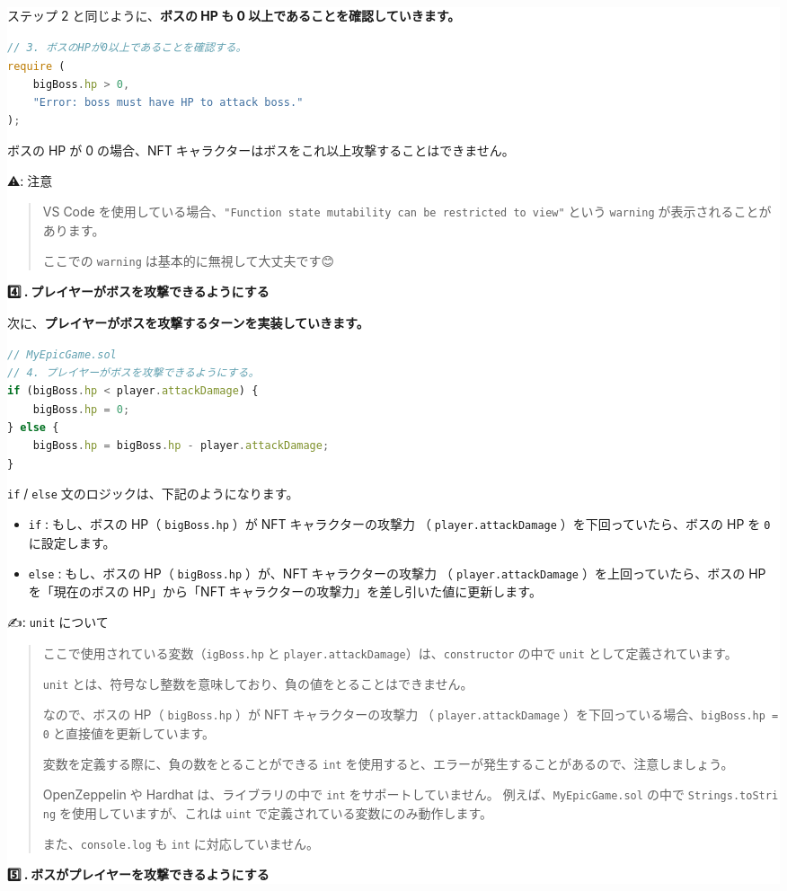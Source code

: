 ステップ 2 と同じように、**ボスの HP も 0 以上であることを確認していきます。**

```javascript
// 3. ボスのHPが0以上であることを確認する。
require (
	bigBoss.hp > 0,
	"Error: boss must have HP to attack boss."
);
```

ボスの HP が 0 の場合、NFT キャラクターはボスをこれ以上攻撃することはできません。

⚠️: 注意
> VS Code を使用している場合、`"Function state mutability can be restricted to view"` という `warning` が表示されることがあります。
>
> ここでの `warning` は基本的に無視して大丈夫です😊

**4️⃣ \. プレイヤーがボスを攻撃できるようにする**

次に、**プレイヤーがボスを攻撃するターンを実装していきます。**

```javascript
// MyEpicGame.sol
// 4. プレイヤーがボスを攻撃できるようにする。
if (bigBoss.hp < player.attackDamage) {
	bigBoss.hp = 0;
} else {
	bigBoss.hp = bigBoss.hp - player.attackDamage;
}
```
`if` / `else` 文のロジックは、下記のようになります。

- `if` : もし、ボスの HP（ `bigBoss.hp` ）が NFT キャラクターの攻撃力 （ `player.attackDamage` ）を下回っていたら、ボスの HP を `0` に設定します。

- `else` : もし、ボスの HP（ `bigBoss.hp` ）が、NFT キャラクターの攻撃力 （ `player.attackDamage` ）を上回っていたら、ボスの HP を「現在のボスの HP」から「NFT キャラクターの攻撃力」を差し引いた値に更新します。

✍️: `unit` について

> ここで使用されている変数（`igBoss.hp` と `player.attackDamage`）は、`constructor` の中で `unit` として定義されています。
>
> `unit` とは、符号なし整数を意味しており、負の値をとることはできません。
>
> なので、ボスの HP（ `bigBoss.hp` ）が NFT キャラクターの攻撃力 （ `player.attackDamage` ）を下回っている場合、`bigBoss.hp = 0` と直接値を更新しています。
>
> 変数を定義する際に、負の数をとることができる `int` を使用すると、エラーが発生することがあるので、注意しましょう。
>
> OpenZeppelin や Hardhat は、ライブラリの中で `int` をサポートしていません。
> 例えば、`MyEpicGame.sol` の中で `Strings.toString` を使用していますが、これは `uint` で定義されている変数にのみ動作します。
>
> また、`console.log` も `int` に対応していません。

**5️⃣ \. ボスがプレイヤーを攻撃できるようにする**
